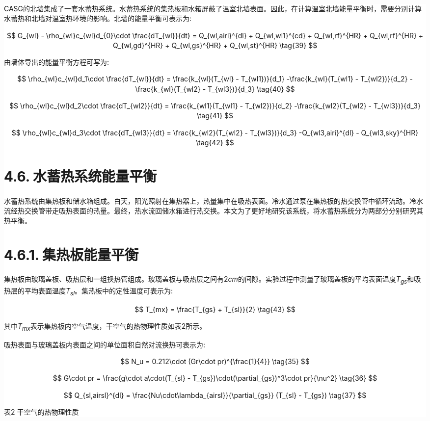 CASG的北墙集成了一套水蓄热系统。水蓄热系统的集热板和水箱屏蔽了温室北墙表面。因此，在计算温室北墙能量平衡时，需要分别计算水蓄热和北墙对温室热环境的影响。北墙的能量平衡可表示为:

$$
G_{wl} - \rho_{wl}c_{wl}d_{0}\cdot \frac{dT_{wl}}{dt} = Q_{wl,airi}^{dl} + Q_{wl,wl1}^{cd} + Q_{wl,rf}^{HR} + Q_{wl,rf}^{HR} + Q_{wl,gd}^{HR} + Q_{wl,gs}^{HR} + Q_{wl,st}^{HR} \tag{39}
$$

由墙体导出的能量平衡方程可写为:

$$
\rho_{wl}c_{wl}d_1\cdot \frac{dT_{wl}}{dt} = \frac{k_{wl}(T_{wl} - T_{wl1})}{d_1} -\frac{k_{wl}(T_{wl1} - T_{wl2})}{d_2} -\frac{k_{wl}(T_{wl2} - T_{wl3})}{d_3} \tag{40}
$$

$$
\rho_{wl}c_{wl}d_2\cdot \frac{dT_{wl2}}{dt} = \frac{k_{wl1}(T_{wl1} - T_{wl2})}{d_2} -\frac{k_{wl2}(T_{wl2} - T_{wl3})}{d_3} \tag{41}
$$

$$
\rho_{wl}c_{wl}d_3\cdot \frac{dT_{wl3}}{dt} = \frac{k_{wl2}(T_{wl2} - T_{wl3})}{d_3} -Q_{wl3,airi}^{dl} - Q_{wl3,sky}^{HR} \tag{42}
$$

# 4.6. 水蓄热系统能量平衡

水蓄热系统由集热板和储水箱组成。白天，阳光照射在集热器上，热量集中在吸热表面。冷水通过泵在集热板的热交换管中循环流动。冷水流经热交换管带走吸热表面的热量。最终，热水流回储水箱进行热交换。本文为了更好地研究该系统，将水蓄热系统分为两部分分别研究其热平衡。

# 4.6.1. 集热板能量平衡

集热板由玻璃盖板、吸热层和一组换热管组成。玻璃盖板与吸热层之间有$2cm$的间隙。实验过程中测量了玻璃盖板的平均表面温度$T_{gs}$和吸热层的平均表面温度$T_{sl}$。集热板中的定性温度可表示为:

$$
T_{mx} = \frac{T_{gs} + T_{sl}}{2} \tag{43}
$$

其中$T_{mx}$表示集热板内空气温度，干空气的热物理性质如表2所示。

吸热表面与玻璃盖板内表面之间的单位面积自然对流换热可表示为:

$$
N_u = 0.212\cdot (Gr\cdot pr)^{\frac{1}{4}} \tag{35}
$$

$$
G\cdot pr = \frac{g\cdot a\cdot(T_{sl} - T_{gs})\cdot(\partial_{gs})^3\cdot pr}{\nu^2} \tag{36}
$$

$$
Q_{sl,airsl}^{dl} = \frac{Nu\cdot\lambda_{airsl}}{\partial_{gs}} (T_{sl} - T_{gs}) \tag{37}
$$

表2 干空气的热物理性质
